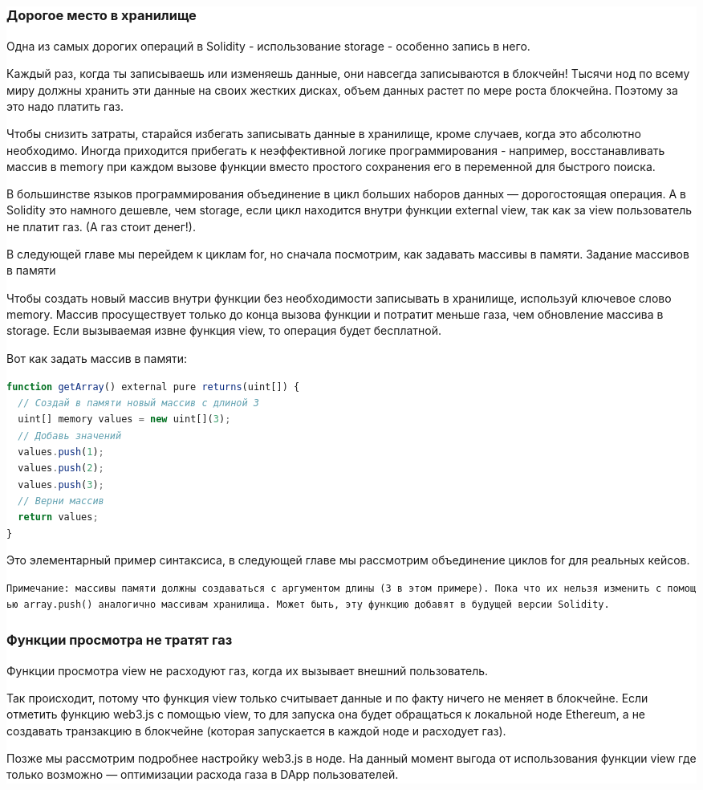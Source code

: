 ### Дорогое место в хранилище

Одна из самых дорогих операций в Solidity - использование storage - особенно запись в него.

Каждый раз, когда ты записываешь или изменяешь данные, они навсегда записываются в блокчейн! Тысячи нод по всему миру должны хранить эти данные на своих жестких дисках, объем данных растет по мере роста блокчейна. Поэтому за это надо платить газ.

Чтобы снизить затраты, старайся избегать записывать данные в хранилище, кроме случаев, когда это абсолютно необходимо. Иногда приходится прибегать к неэффективной логике программирования - например, восстанавливать массив в memory при каждом вызове функции вместо простого сохранения его в переменной для быстрого поиска.

В большинстве языков программирования объединение в цикл больших наборов данных — дорогостоящая операция. А в Solidity это намного дешевле, чем storage, если цикл находится внутри функции external view, так как за view пользователь не платит газ. (А газ стоит денег!).

В следующей главе мы перейдем к циклам for, но сначала посмотрим, как задавать массивы в памяти.
Задание массивов в памяти

Чтобы создать новый массив внутри функции без необходимости записывать в хранилище, используй ключевое слово memory. Массив просуществует только до конца вызова функции и потратит меньше газа, чем обновление массива в storage. Если вызываемая извне функция view, то операция будет бесплатной.

Вот как задать массив в памяти:

```javascript
function getArray() external pure returns(uint[]) {
  // Создай в памяти новый массив с длиной 3
  uint[] memory values = new uint[](3);
  // Добавь значений
  values.push(1);
  values.push(2);
  values.push(3);
  // Верни массив
  return values;
}
```

Это элементарный пример синтаксиса, в следующей главе мы рассмотрим объединение циклов for для реальных кейсов.

    Примечание: массивы памяти должны создаваться с аргументом длины (3 в этом примере). Пока что их нельзя изменить с помощью array.push() аналогично массивам хранилища. Может быть, эту функцию добавят в будущей версии Solidity.


### Функции просмотра не тратят газ

Функции просмотра view не расходуют газ, когда их вызывает внешний пользователь.

Так происходит, потому что функция view только считывает данные и по факту ничего не меняет в блокчейне. Если отметить функцию web3.js с помощью view, то для запуска она будет обращаться к локальной ноде Ethereum, а не создавать транзакцию в блокчейне (которая запускается в каждой ноде и расходует газ).

Позже мы рассмотрим подробнее настройку web3.js в ноде. На данный момент выгода от использования функции view где только возможно — оптимизации расхода газа в DApp пользователей.

